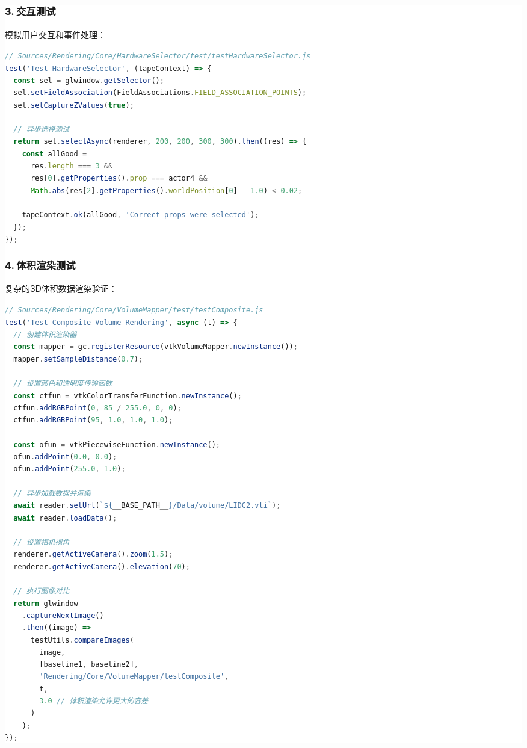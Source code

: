 ### 3. 交互测试

模拟用户交互和事件处理：

```javascript
// Sources/Rendering/Core/HardwareSelector/test/testHardwareSelector.js
test('Test HardwareSelector', (tapeContext) => {
  const sel = glwindow.getSelector();
  sel.setFieldAssociation(FieldAssociations.FIELD_ASSOCIATION_POINTS);
  sel.setCaptureZValues(true);

  // 异步选择测试
  return sel.selectAsync(renderer, 200, 200, 300, 300).then((res) => {
    const allGood = 
      res.length === 3 &&
      res[0].getProperties().prop === actor4 &&
      Math.abs(res[2].getProperties().worldPosition[0] - 1.0) < 0.02;
    
    tapeContext.ok(allGood, 'Correct props were selected');
  });
});
```

### 4. 体积渲染测试

复杂的3D体积数据渲染验证：

```javascript
// Sources/Rendering/Core/VolumeMapper/test/testComposite.js
test('Test Composite Volume Rendering', async (t) => {
  // 创建体积渲染器
  const mapper = gc.registerResource(vtkVolumeMapper.newInstance());
  mapper.setSampleDistance(0.7);
  
  // 设置颜色和透明度传输函数
  const ctfun = vtkColorTransferFunction.newInstance();
  ctfun.addRGBPoint(0, 85 / 255.0, 0, 0);
  ctfun.addRGBPoint(95, 1.0, 1.0, 1.0);
  
  const ofun = vtkPiecewiseFunction.newInstance();
  ofun.addPoint(0.0, 0.0);
  ofun.addPoint(255.0, 1.0);
  
  // 异步加载数据并渲染
  await reader.setUrl(`${__BASE_PATH__}/Data/volume/LIDC2.vti`);
  await reader.loadData();
  
  // 设置相机视角
  renderer.getActiveCamera().zoom(1.5);
  renderer.getActiveCamera().elevation(70);
  
  // 执行图像对比
  return glwindow
    .captureNextImage()
    .then((image) =>
      testUtils.compareImages(
        image,
        [baseline1, baseline2],
        'Rendering/Core/VolumeMapper/testComposite',
        t,
        3.0 // 体积渲染允许更大的容差
      )
    );
});
```

